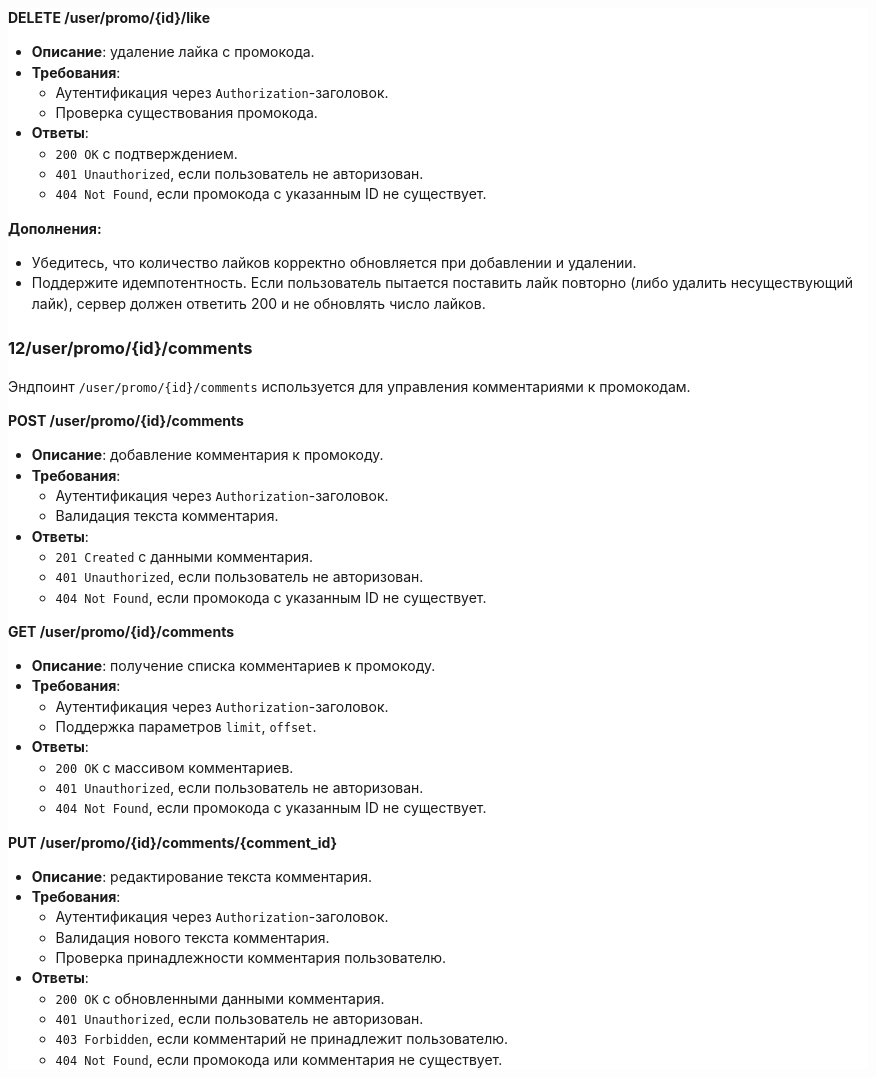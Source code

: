 **DELETE /user/promo/{id}/like**

- **Описание**: удаление лайка с промокода.
- **Требования**:
  - Аутентификация через `Authorization`-заголовок.
  - Проверка существования промокода.
- **Ответы**:
  - `200 OK` с подтверждением.
  - `401 Unauthorized`, если пользователь не авторизован.
  - `404 Not Found`, если промокода с указанным ID не существует.

**Дополнения:**
- Убедитесь, что количество лайков корректно обновляется при добавлении и удалении.
- Поддержите идемпотентность. Если пользователь пытается поставить лайк повторно (либо удалить несуществующий лайк), сервер должен ответить 200 и не обновлять число лайков.

### 12/user/promo/{id}/comments

Эндпоинт `/user/promo/{id}/comments` используется для управления комментариями к промокодам.

**POST /user/promo/{id}/comments**

- **Описание**: добавление комментария к промокоду.
- **Требования**:
  - Аутентификация через `Authorization`-заголовок.
  - Валидация текста комментария.
- **Ответы**:
  - `201 Created` с данными комментария.
  - `401 Unauthorized`, если пользователь не авторизован.
  - `404 Not Found`, если промокода с указанным ID не существует.

**GET /user/promo/{id}/comments**

- **Описание**: получение списка комментариев к промокоду.
- **Требования**:
  - Аутентификация через `Authorization`-заголовок.
  - Поддержка параметров `limit`, `offset`.
- **Ответы**:
  - `200 OK` с массивом комментариев.
  - `401 Unauthorized`, если пользователь не авторизован.
  - `404 Not Found`, если промокода с указанным ID не существует.

**PUT /user/promo/{id}/comments/{comment_id}**

- **Описание**: редактирование текста комментария.
- **Требования**:
  - Аутентификация через `Authorization`-заголовок.
  - Валидация нового текста комментария.
  - Проверка принадлежности комментария пользователю.
- **Ответы**:
  - `200 OK` с обновленными данными комментария.
  - `401 Unauthorized`, если пользователь не авторизован.
  - `403 Forbidden`, если комментарий не принадлежит пользователю.
  - `404 Not Found`, если промокода или комментария не существует.

